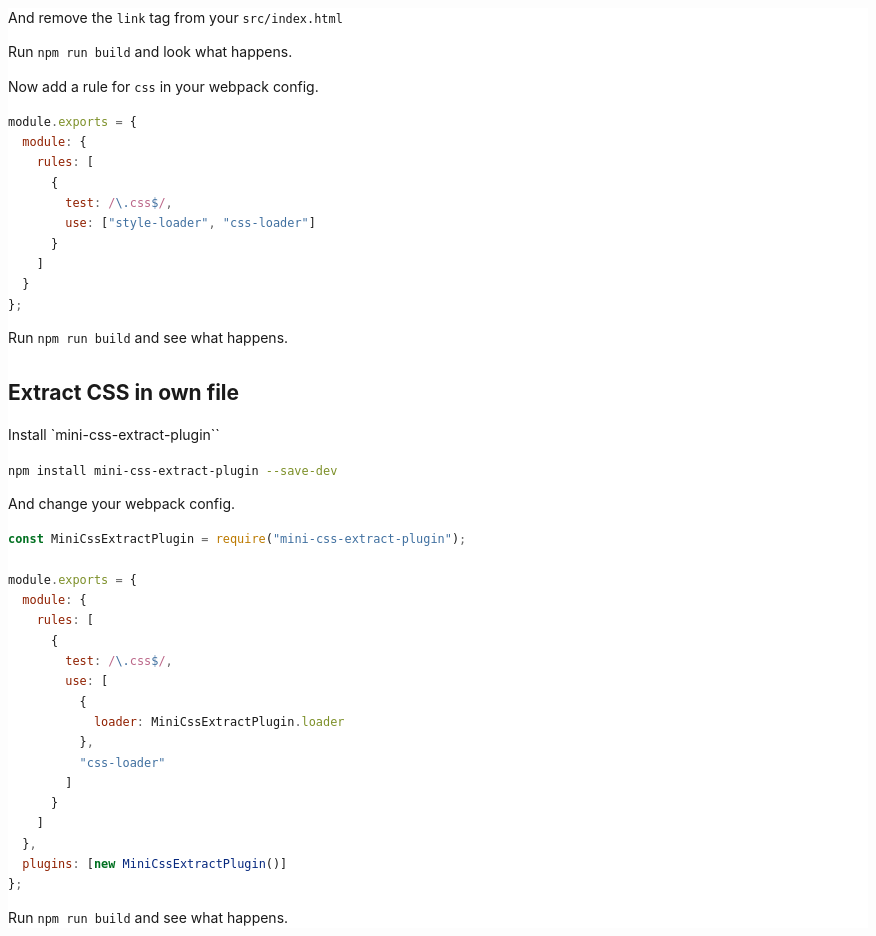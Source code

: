 And remove the `link` tag from your `src/index.html`

Run `npm run build` and look what happens.

Now add a rule for `css` in your webpack config.

```js
module.exports = {
  module: {
    rules: [
      {
        test: /\.css$/,
        use: ["style-loader", "css-loader"]
      }
    ]
  }
};
```

Run `npm run build` and see what happens.

## Extract CSS in own file

Install `mini-css-extract-plugin``

```bash
npm install mini-css-extract-plugin --save-dev
```

And change your webpack config.

```js
const MiniCssExtractPlugin = require("mini-css-extract-plugin");

module.exports = {
  module: {
    rules: [
      {
        test: /\.css$/,
        use: [
          {
            loader: MiniCssExtractPlugin.loader
          },
          "css-loader"
        ]
      }
    ]
  },
  plugins: [new MiniCssExtractPlugin()]
};
```

Run `npm run build` and see what happens.
